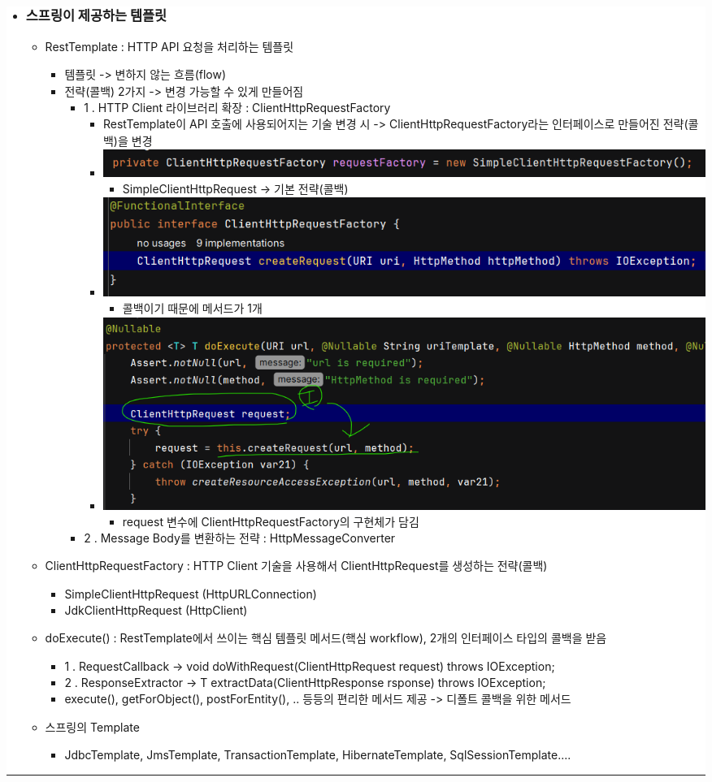 
  * ### 스프링이 제공하는 템플릿
    * RestTemplate : HTTP API 요청을 처리하는 템플릿
      * 템플릿 -> 변하지 않는 흐름(flow)
      * 전략(콜백) 2가지 -> 변경 가능할 수 있게 만들어짐
        * 1 . HTTP Client 라이브러리 확장 : ClientHttpRequestFactory
          * RestTemplate이 API 호출에 사용되어지는 기술 변경 시 -> ClientHttpRequestFactory라는 인터페이스로 만들어진 전략(콜백)을 변경 
          * ![img.png](src/main/resources/image3/img.png)
            * SimpleClientHttpRequest -> 기본 전략(콜백)
          * ![img_1.png](src/main/resources/image3/img_1.png)
            * 콜백이기 때문에 메서드가 1개
          * ![img_2.png](src/main/resources/image3/img_2.png)
            * request 변수에 ClientHttpRequestFactory의 구현체가 담김
        * 2 . Message Body를 변환하는 전략 : HttpMessageConverter

    * ClientHttpRequestFactory : HTTP Client 기술을 사용해서 ClientHttpRequest를 생성하는 전략(콜백)
      * SimpleClientHttpRequest (HttpURLConnection)
      * JdkClientHttpRequest (HttpClient) 

    * doExecute() : RestTemplate에서 쓰이는 핵심 템플릿 메서드(핵심 workflow), 2개의 인터페이스 타입의 콜백을 받음
      * 1 . RequestCallback -> void doWithRequest(ClientHttpRequest request) throws IOException;
      * 2 . ResponseExtractor -> T extractData(ClientHttpResponse rsponse) throws IOException;
      * execute(), getForObject(), postForEntity(), .. 등등의 편리한 메서드 제공 -> 디폴트 콜백을 위한 메서드
    
    * 스프링의 Template
      * JdbcTemplate, JmsTemplate, TransactionTemplate, HibernateTemplate, SqlSessionTemplate....

----

